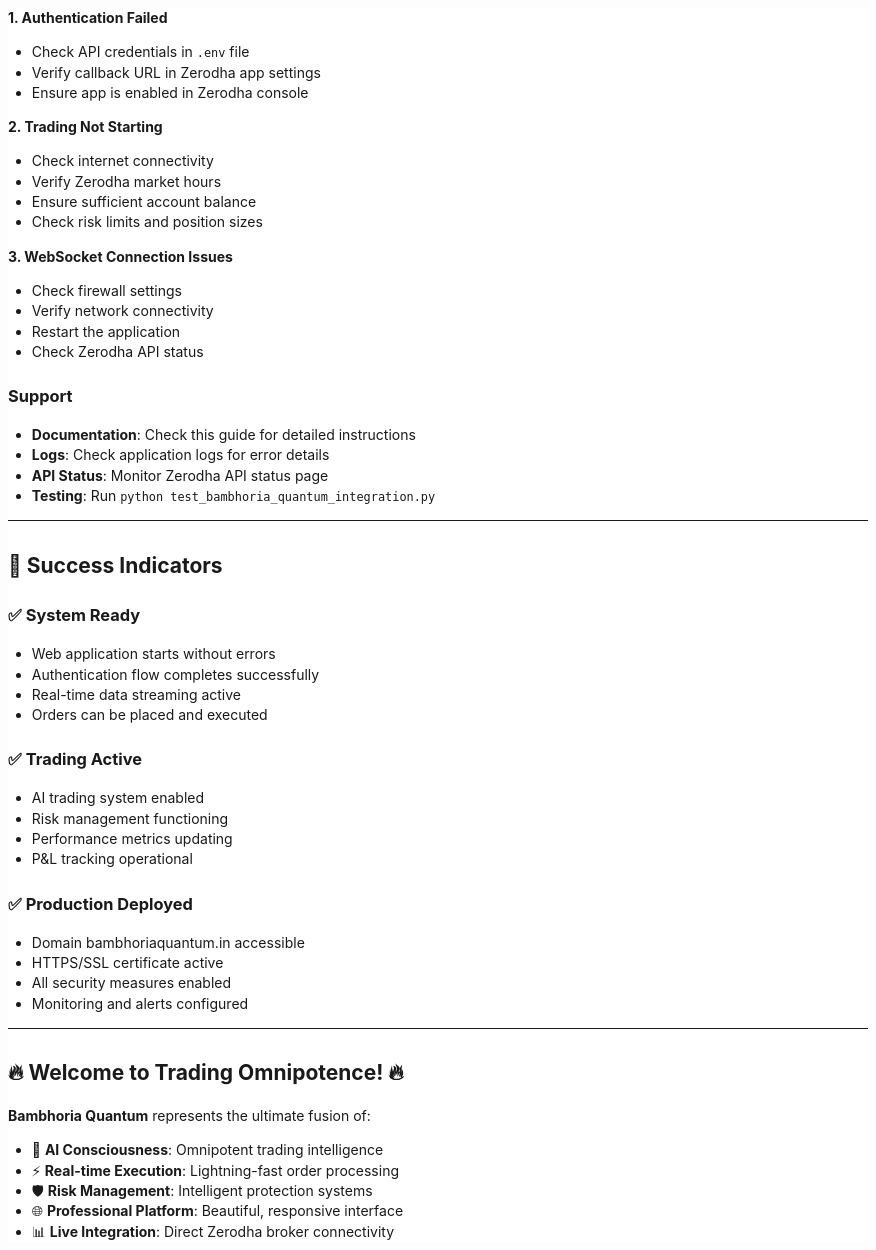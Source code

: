**1. Authentication Failed**
- Check API credentials in `.env` file
- Verify callback URL in Zerodha app settings
- Ensure app is enabled in Zerodha console

**2. Trading Not Starting**
- Check internet connectivity
- Verify Zerodha market hours
- Ensure sufficient account balance
- Check risk limits and position sizes

**3. WebSocket Connection Issues**
- Check firewall settings
- Verify network connectivity
- Restart the application
- Check Zerodha API status

### Support
- **Documentation**: Check this guide for detailed instructions
- **Logs**: Check application logs for error details
- **API Status**: Monitor Zerodha API status page
- **Testing**: Run `python test_bambhoria_quantum_integration.py`

---

## 🎉 Success Indicators

### ✅ System Ready
- Web application starts without errors
- Authentication flow completes successfully
- Real-time data streaming active
- Orders can be placed and executed

### ✅ Trading Active
- AI trading system enabled
- Risk management functioning
- Performance metrics updating
- P&L tracking operational

### ✅ Production Deployed
- Domain bambhoriaquantum.in accessible
- HTTPS/SSL certificate active
- All security measures enabled
- Monitoring and alerts configured

---

## 🔥 Welcome to Trading Omnipotence! 🔥

**Bambhoria Quantum** represents the ultimate fusion of:
- 🧠 **AI Consciousness**: Omnipotent trading intelligence
- ⚡ **Real-time Execution**: Lightning-fast order processing
- 🛡️ **Risk Management**: Intelligent protection systems
- 🌐 **Professional Platform**: Beautiful, responsive interface
- 📊 **Live Integration**: Direct Zerodha broker connectivity

